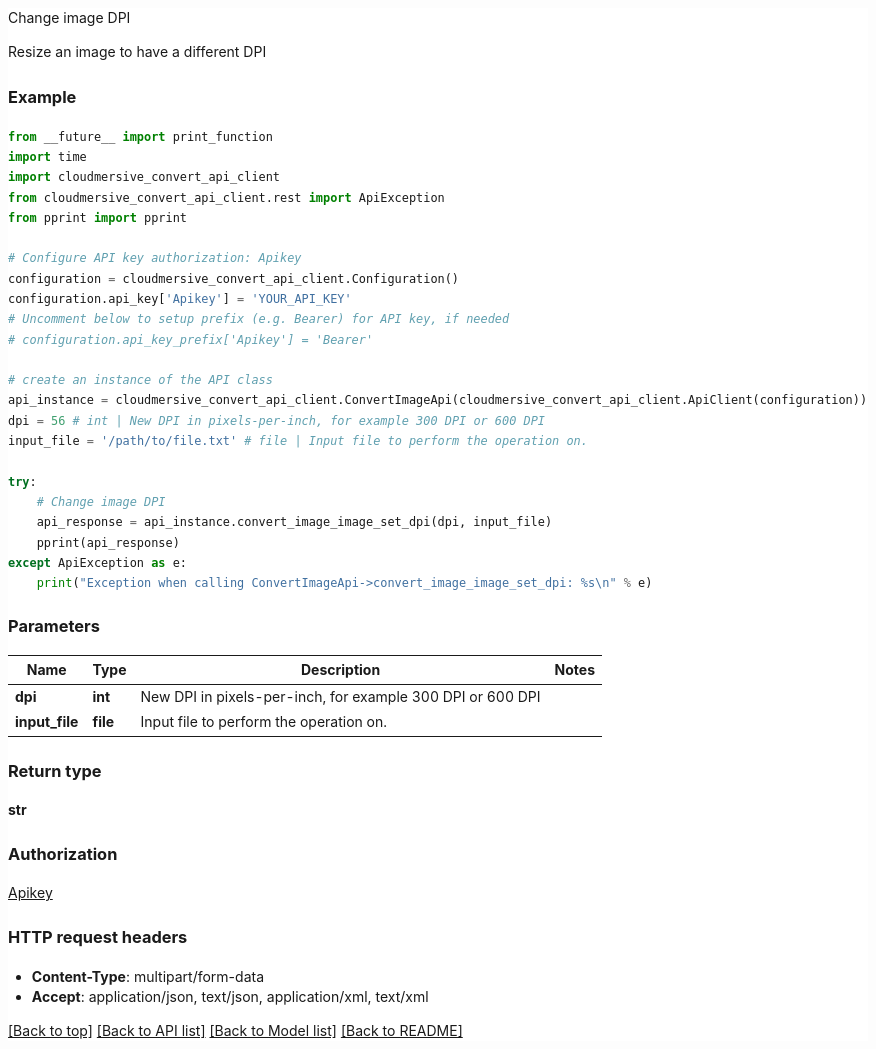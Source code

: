 Change image DPI

Resize an image to have a different DPI

### Example
```python
from __future__ import print_function
import time
import cloudmersive_convert_api_client
from cloudmersive_convert_api_client.rest import ApiException
from pprint import pprint

# Configure API key authorization: Apikey
configuration = cloudmersive_convert_api_client.Configuration()
configuration.api_key['Apikey'] = 'YOUR_API_KEY'
# Uncomment below to setup prefix (e.g. Bearer) for API key, if needed
# configuration.api_key_prefix['Apikey'] = 'Bearer'

# create an instance of the API class
api_instance = cloudmersive_convert_api_client.ConvertImageApi(cloudmersive_convert_api_client.ApiClient(configuration))
dpi = 56 # int | New DPI in pixels-per-inch, for example 300 DPI or 600 DPI
input_file = '/path/to/file.txt' # file | Input file to perform the operation on.

try:
    # Change image DPI
    api_response = api_instance.convert_image_image_set_dpi(dpi, input_file)
    pprint(api_response)
except ApiException as e:
    print("Exception when calling ConvertImageApi->convert_image_image_set_dpi: %s\n" % e)
```

### Parameters

Name | Type | Description  | Notes
------------- | ------------- | ------------- | -------------
 **dpi** | **int**| New DPI in pixels-per-inch, for example 300 DPI or 600 DPI | 
 **input_file** | **file**| Input file to perform the operation on. | 

### Return type

**str**

### Authorization

[Apikey](../README.md#Apikey)

### HTTP request headers

 - **Content-Type**: multipart/form-data
 - **Accept**: application/json, text/json, application/xml, text/xml

[[Back to top]](#) [[Back to API list]](../README.md#documentation-for-api-endpoints) [[Back to Model list]](../README.md#documentation-for-models) [[Back to README]](../README.md)

